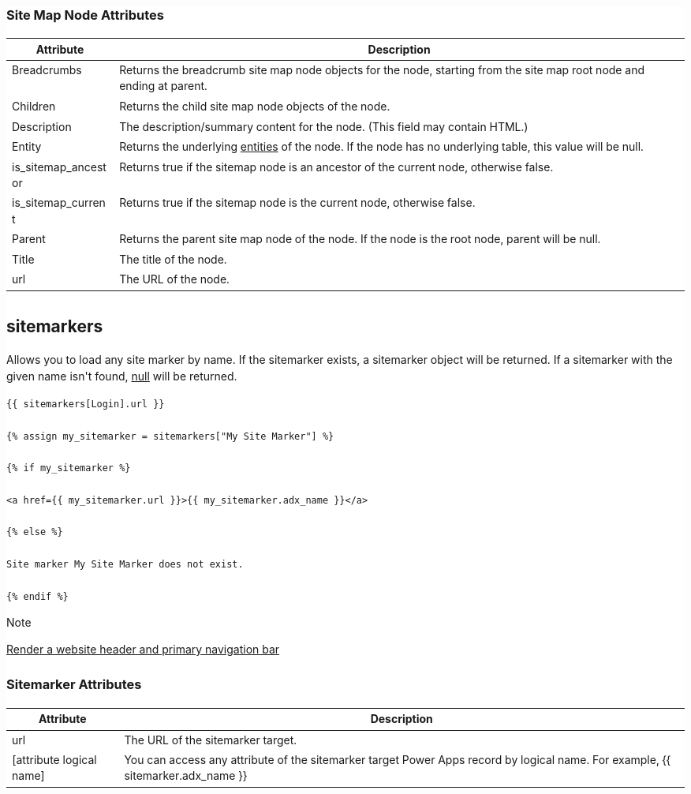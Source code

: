 ### Site Map Node Attributes

|Attribute   |Description   |
|-------|-------|
| Breadcrumbs           | Returns the breadcrumb site map node objects for the node, starting from the site map root node and ending at parent. |
| Children              | Returns the child site map node objects of the node.                                                                  |
| Description           | The description/summary content for the node. (This field may contain HTML.)                                          |
| Entity                | Returns the underlying [entities](#entities) of the node. If the node has no underlying table, this value will be null.                                                         |
| is\_sitemap\_ancestor | Returns true if the sitemap node is an ancestor of the current node, otherwise false.                                                                                                         |
| is\_sitemap\_current  | Returns true if the sitemap node is the current node, otherwise false.                                                                                                         |
| Parent                | Returns the parent site map node of the node. If the node is the root node, parent will be null.                                                                     |
| Title                 | The title of the node.                                                                                                |
| url                   | The URL of the node.                                                                                                  |


## sitemarkers

Allows you to load any site marker by name. If the sitemarker exists, a sitemarker object will be returned. If a sitemarker with the given name isn't found, [null](liquid-types.md#null) will be returned.  

```
{{ sitemarkers[Login].url }}

{% assign my_sitemarker = sitemarkers["My Site Marker"] %}

{% if my_sitemarker %}

<a href={{ my_sitemarker.url }}>{{ my_sitemarker.adx_name }}</a>

{% else %}

Site marker My Site Marker does not exist.

{% endif %}
```

> [!Note]
> [Render a website header and primary navigation bar](render-site-header-primary-navigation.md)  

### Sitemarker Attributes

|         Attribute          |                                                                                    Description                                                                                    |
|----------------------------|-----------------------------------------------------------------------------------------------------------------------------------------------------------------------------------|
|            url             |                                                                         The URL of the sitemarker target.                                                                         |
| \[attribute logical name\] | You can access any attribute of the sitemarker target Power Apps record by logical name. For example, {{ sitemarker.adx\_name }} |
